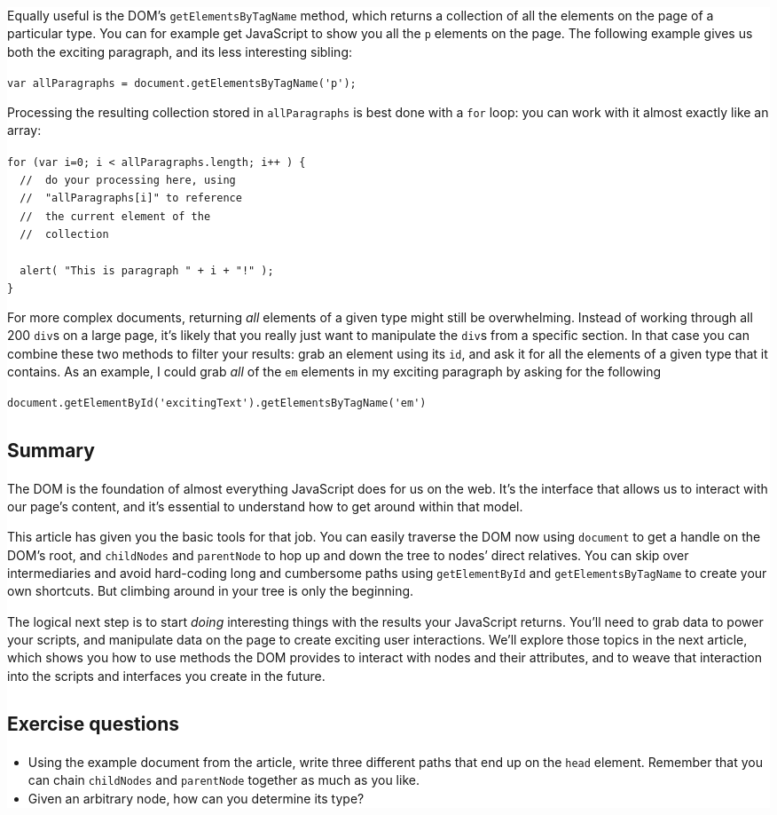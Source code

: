<p>Equally useful is the DOM’s <code>getElementsByTagName</code> method, which returns a collection of all the elements on the page of a particular type.  You can for example get JavaScript to show you all the <code>p</code> elements on the page. The following example gives us both the exciting paragraph, and its less interesting sibling:</p>

<pre><code>var allParagraphs = document.getElementsByTagName(&#39;p&#39;);</code></pre>

<p>Processing the resulting collection stored in <code>allParagraphs</code> is best done with a <code>for</code> loop: you can work with it almost exactly like an array:</p>

<pre><code>for (var i=0; i &lt; allParagraphs.length; i++ ) {
  //  do your processing here, using
  //  &quot;allParagraphs[i]&quot; to reference
  //  the current element of the
  //  collection
        
  alert( &quot;This is paragraph &quot; + i + &quot;!&quot; );
}</code></pre>

<p>For more complex documents, returning <em>all</em> elements of a given type might still be overwhelming.  Instead of working through all 200 <code>div</code>s on a large page, it’s likely that you really just want to manipulate the <code>div</code>s from a specific section.  In that case you can combine these two methods to filter your results: grab an element using its <code>id</code>, and ask it for all the elements of a given type that it contains.  As an example, I could grab <em>all</em> of the <code>em</code> elements in my exciting paragraph by asking for the following</p>

<pre><code>document.getElementById(&#39;excitingText&#39;).getElementsByTagName(&#39;em&#39;)</code></pre>

<h2 id="summary">Summary</h2>

<p>The DOM is the foundation of almost everything JavaScript does for us on the web.  It’s the interface that allows us to interact with our page’s content, and it’s essential to understand how to get around within that model.</p>

<p>This article has given you the basic tools for that job.  You can easily traverse the DOM now using <code>document</code> to get a handle on the DOM’s root, and <code>childNodes</code> and <code>parentNode</code> to hop up and down the tree to nodes’ direct relatives.  You can skip over intermediaries and avoid hard-coding long and cumbersome paths using <code>getElementById</code> and <code>getElementsByTagName</code> to create your own shortcuts.  But climbing around in your tree is only the beginning.</p>

<p>The logical next step is to start <em>doing</em> interesting things with the results your JavaScript returns.  You’ll need to grab data to power your scripts, and manipulate data on the page to create exciting user interactions.  We’ll explore those topics in the next article, which shows you how to use methods the DOM provides to interact with nodes and their attributes, and to weave that interaction into the scripts and interfaces you create in the future.</p>

<h2 id="exercises">Exercise questions</h2>

<ul>
  <li>Using the example document from the article, write three different paths that end up on the <code>head</code> element.  Remember that you can chain <code>childNodes</code> and <code>parentNode</code> together as much as you like.</li>
    
<li>Given an arbitrary node, how can you determine its type?</li>
    